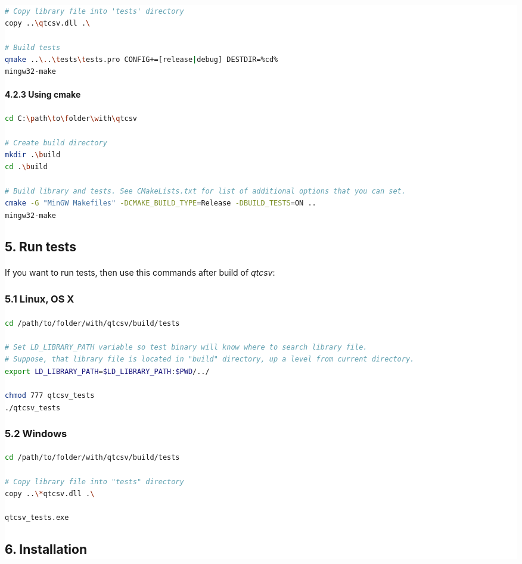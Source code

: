 ```bash
# Copy library file into 'tests' directory
copy ..\qtcsv.dll .\

# Build tests
qmake ..\..\tests\tests.pro CONFIG+=[release|debug] DESTDIR=%cd%
mingw32-make
```

#### 4.2.3 Using cmake

```bash
cd C:\path\to\folder\with\qtcsv

# Create build directory
mkdir .\build
cd .\build

# Build library and tests. See CMakeLists.txt for list of additional options that you can set.
cmake -G "MinGW Makefiles" -DCMAKE_BUILD_TYPE=Release -DBUILD_TESTS=ON ..
mingw32-make
```

## 5. Run tests

If you want to run tests, then use this commands after build of *qtcsv*:

### 5.1 Linux, OS X

```bash
cd /path/to/folder/with/qtcsv/build/tests

# Set LD_LIBRARY_PATH variable so test binary will know where to search library file.
# Suppose, that library file is located in "build" directory, up a level from current directory.
export LD_LIBRARY_PATH=$LD_LIBRARY_PATH:$PWD/../

chmod 777 qtcsv_tests
./qtcsv_tests
```

### 5.2 Windows

```bash
cd /path/to/folder/with/qtcsv/build/tests

# Copy library file into "tests" directory
copy ..\*qtcsv.dll .\

qtcsv_tests.exe
```

## 6. Installation


[csvwiki]: http://en.wikipedia.org/wiki/Comma-separated_values
[reader]: https://github.com/iamantony/qtcsv/blob/master/include/qtcsv/reader.h
[reader-cpp]: https://github.com/iamantony/qtcsv/blob/master/sources/reader.cpp
[writer]: https://github.com/iamantony/qtcsv/blob/master/include/qtcsv/writer.h
[absdata]: https://github.com/iamantony/qtcsv/blob/master/include/qtcsv/abstractdata.h
[strdata]: https://github.com/iamantony/qtcsv/blob/master/include/qtcsv/stringdata.h
[vardata]: https://github.com/iamantony/qtcsv/blob/master/include/qtcsv/variantdata.h
[qtcsv-pro]: https://github.com/iamantony/qtcsv/blob/master/qtcsv.pro
[install-files]: http://doc.qt.io/qt-5/qmake-advanced-usage.html#installing-files
[qtcsv-example]: https://github.com/iamantony/qtcsv-example
[rfc]: http://tools.ietf.org/pdf/rfc4180.pdf
[path_var]: http://superuser.com/questions/284342/what-are-path-and-other-environment-variables-and-how-can-i-set-or-use-them
[csvlint]: http://csvlint.io/about
[mypage]: https://github.com/iamantony
[pbek]: https://github.com/pbek
[Furkanzmc]: https://github.com/Furkanzmc
[schulmar]: https://github.com/schulmar
[cguentherTUChemnitz]: https://github.com/cguentherTUChemnitz